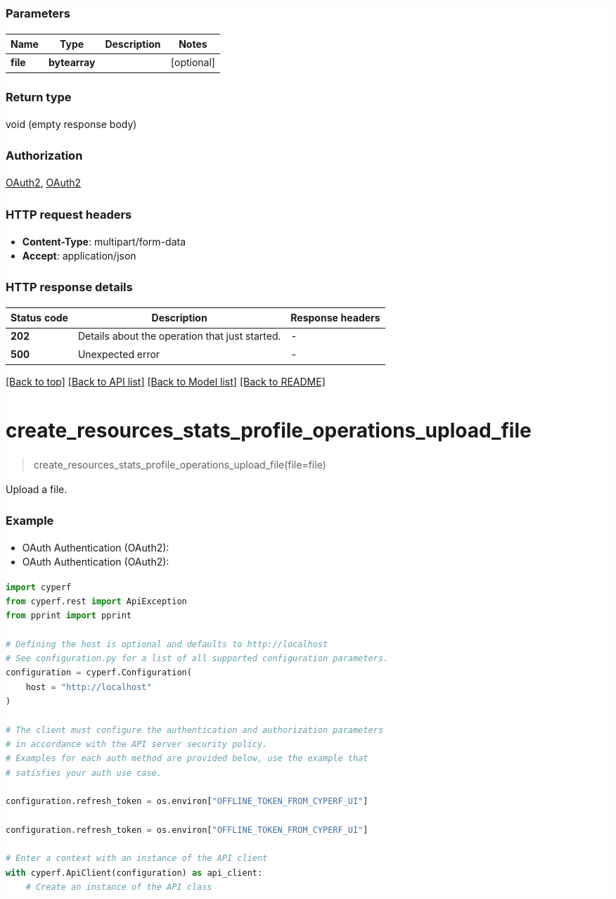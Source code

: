 

### Parameters


Name | Type | Description  | Notes
------------- | ------------- | ------------- | -------------
 **file** | **bytearray**|  | [optional] 

### Return type

void (empty response body)

### Authorization

[OAuth2](../README.md#OAuth2), [OAuth2](../README.md#OAuth2)

### HTTP request headers

 - **Content-Type**: multipart/form-data
 - **Accept**: application/json

### HTTP response details

| Status code | Description | Response headers |
|-------------|-------------|------------------|
**202** | Details about the operation that just started. |  -  |
**500** | Unexpected error |  -  |

[[Back to top]](#) [[Back to API list]](../README.md#documentation-for-api-endpoints) [[Back to Model list]](../README.md#documentation-for-models) [[Back to README]](../README.md)

# **create_resources_stats_profile_operations_upload_file**
> create_resources_stats_profile_operations_upload_file(file=file)



Upload a file.

### Example

* OAuth Authentication (OAuth2):
* OAuth Authentication (OAuth2):

```python
import cyperf
from cyperf.rest import ApiException
from pprint import pprint

# Defining the host is optional and defaults to http://localhost
# See configuration.py for a list of all supported configuration parameters.
configuration = cyperf.Configuration(
    host = "http://localhost"
)

# The client must configure the authentication and authorization parameters
# in accordance with the API server security policy.
# Examples for each auth method are provided below, use the example that
# satisfies your auth use case.

configuration.refresh_token = os.environ["OFFLINE_TOKEN_FROM_CYPERF_UI"]

configuration.refresh_token = os.environ["OFFLINE_TOKEN_FROM_CYPERF_UI"]

# Enter a context with an instance of the API client
with cyperf.ApiClient(configuration) as api_client:
    # Create an instance of the API class
```